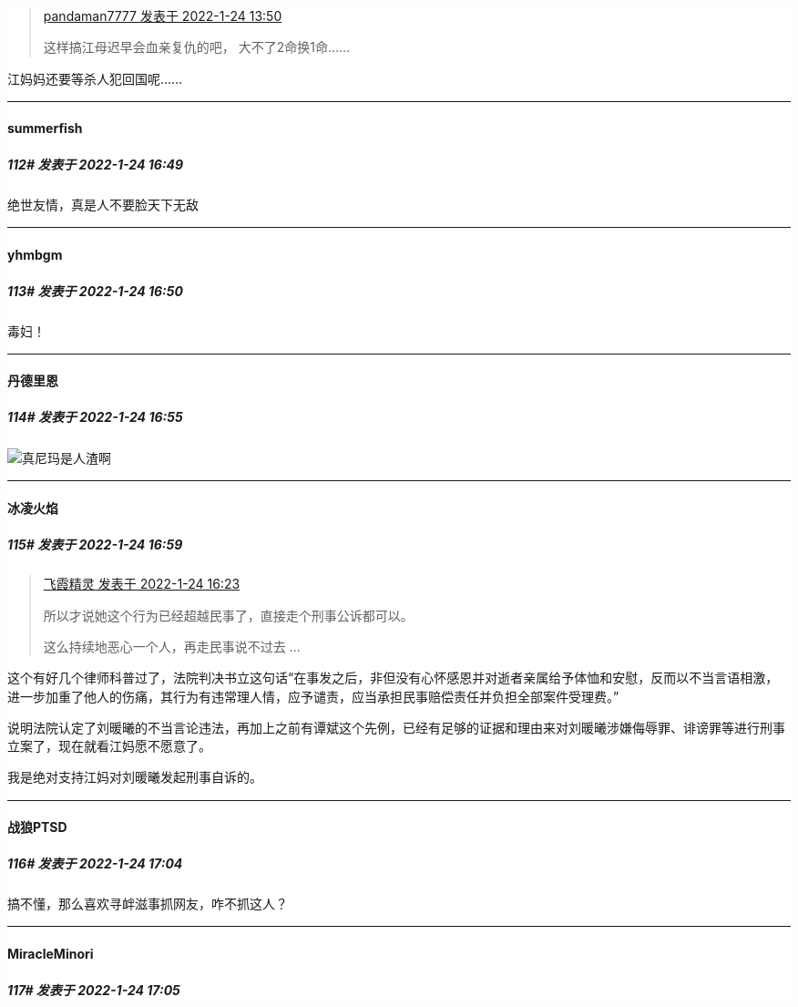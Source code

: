 <blockquote><a href="httphttps://bbs.saraba1st.com/2b/forum.php?mod=redirect&amp;goto=findpost&amp;pid=54411940&amp;ptid=2049014" target="_blank">pandaman7777 发表于 2022-1-24 13:50</a>

这样搞江母迟早会血亲复仇的吧， 大不了2命换1命……</blockquote>
江妈妈还要等杀人犯回国呢……

*****

####  summerfish  
##### 112#       发表于 2022-1-24 16:49

绝世友情，真是人不要脸天下无敌



*****

####  yhmbgm  
##### 113#       发表于 2022-1-24 16:50

毒妇！

*****

####  丹德里恩  
##### 114#       发表于 2022-1-24 16:55

<img src="https://static.saraba1st.com/image/smiley/face2017/086.png" referrerpolicy="no-referrer">真尼玛是人渣啊

*****

####  冰凌火焰  
##### 115#       发表于 2022-1-24 16:59

<blockquote><a href="httphttps://bbs.saraba1st.com/2b/forum.php?mod=redirect&amp;goto=findpost&amp;pid=54413831&amp;ptid=2049014" target="_blank">飞霞精灵 发表于 2022-1-24 16:23</a>

所以才说她这个行为已经超越民事了，直接走个刑事公诉都可以。

这么持续地恶心一个人，再走民事说不过去 ...</blockquote>
这个有好几个律师科普过了，法院判决书立这句话“在事发之后，非但没有心怀感恩并对逝者亲属给予体恤和安慰，反而以不当言语相激，进一步加重了他人的伤痛，其行为有违常理人情，应予谴责，应当承担民事赔偿责任并负担全部案件受理费。”

说明法院认定了刘暖曦的不当言论违法，再加上之前有谭斌这个先例，已经有足够的证据和理由来对刘暖曦涉嫌侮辱罪、诽谤罪等进行刑事立案了，现在就看江妈愿不愿意了。

我是绝对支持江妈对刘暖曦发起刑事自诉的。

*****

####  战狼PTSD  
##### 116#       发表于 2022-1-24 17:04

搞不懂，那么喜欢寻衅滋事抓网友，咋不抓这人？

*****

####  MiracleMinori  
##### 117#       发表于 2022-1-24 17:05
